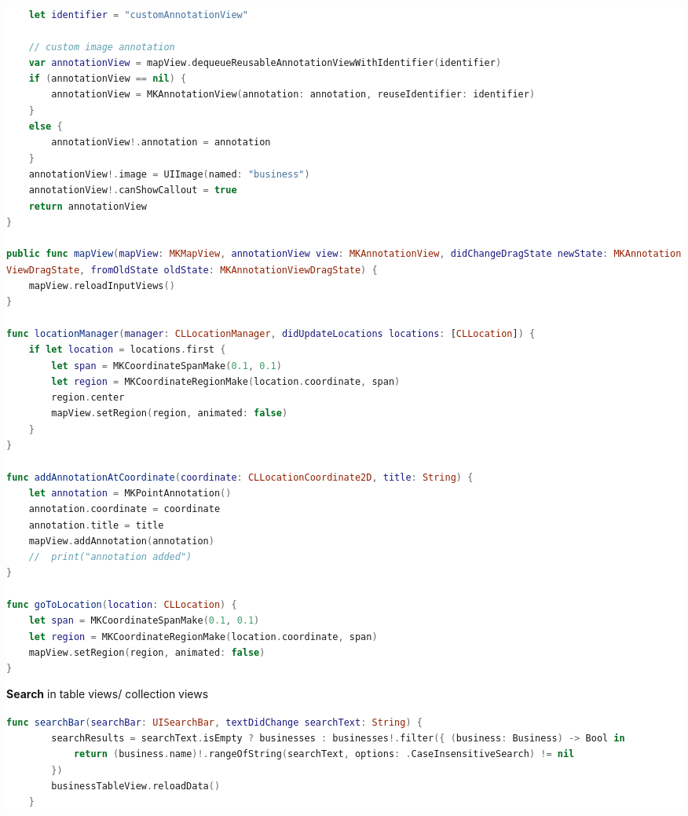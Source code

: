 ```swift
    let identifier = "customAnnotationView"
    
    // custom image annotation
    var annotationView = mapView.dequeueReusableAnnotationViewWithIdentifier(identifier)
    if (annotationView == nil) {
        annotationView = MKAnnotationView(annotation: annotation, reuseIdentifier: identifier)
    }
    else {
        annotationView!.annotation = annotation
    }
    annotationView!.image = UIImage(named: "business")
    annotationView!.canShowCallout = true
    return annotationView
}

public func mapView(mapView: MKMapView, annotationView view: MKAnnotationView, didChangeDragState newState: MKAnnotationViewDragState, fromOldState oldState: MKAnnotationViewDragState) {
    mapView.reloadInputViews()
}

func locationManager(manager: CLLocationManager, didUpdateLocations locations: [CLLocation]) {
    if let location = locations.first {
        let span = MKCoordinateSpanMake(0.1, 0.1)
        let region = MKCoordinateRegionMake(location.coordinate, span)
        region.center
        mapView.setRegion(region, animated: false)
    }
}

func addAnnotationAtCoordinate(coordinate: CLLocationCoordinate2D, title: String) {
    let annotation = MKPointAnnotation()
    annotation.coordinate = coordinate
    annotation.title = title
    mapView.addAnnotation(annotation)
    //  print("annotation added")
}

func goToLocation(location: CLLocation) {
    let span = MKCoordinateSpanMake(0.1, 0.1)
    let region = MKCoordinateRegionMake(location.coordinate, span)
    mapView.setRegion(region, animated: false)
}
```


**Search** in table views/ collection views
```swift
func searchBar(searchBar: UISearchBar, textDidChange searchText: String) {
        searchResults = searchText.isEmpty ? businesses : businesses!.filter({ (business: Business) -> Bool in
            return (business.name)!.rangeOfString(searchText, options: .CaseInsensitiveSearch) != nil
        })
        businessTableView.reloadData()
    }
```
